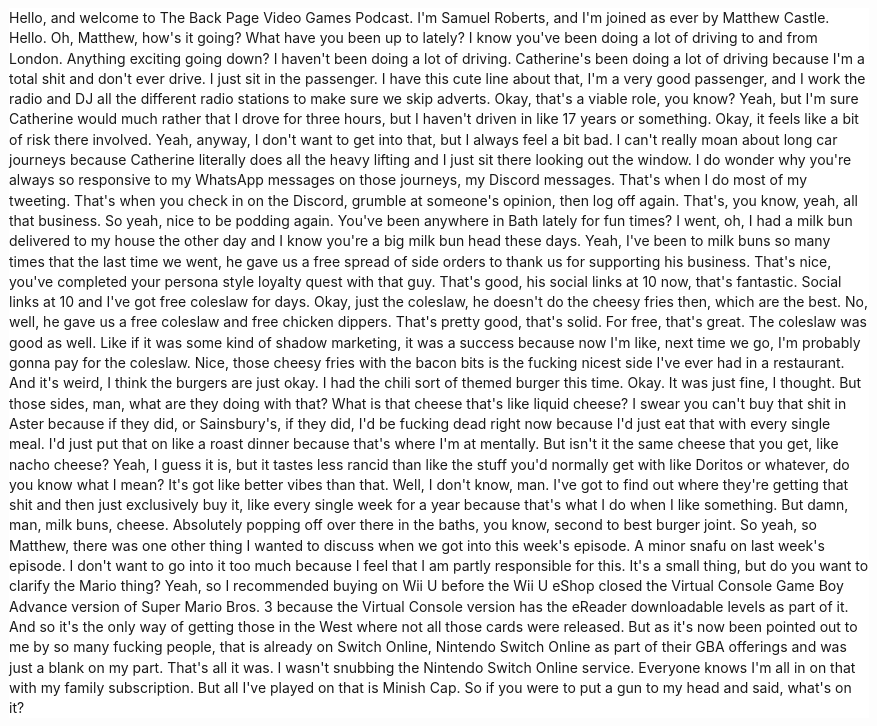 Hello, and welcome to The Back Page Video Games Podcast. I'm Samuel Roberts, and I'm joined as ever by Matthew Castle.
Hello.
Oh, Matthew, how's it going? What have you been up to lately? I know you've been doing a lot of driving to and from London.
Anything exciting going down?
I haven't been doing a lot of driving. Catherine's been doing a lot of driving because I'm a total shit and don't ever drive. I just sit in the passenger.
I have this cute line about that, I'm a very good passenger, and I work the radio and DJ all the different radio stations to make sure we skip adverts.
Okay, that's a viable role, you know?
Yeah, but I'm sure Catherine would much rather that I drove for three hours, but I haven't driven in like 17 years or something.
Okay, it feels like a bit of risk there involved.
Yeah, anyway, I don't want to get into that, but I always feel a bit bad. I can't really moan about long car journeys because Catherine literally does all the heavy lifting and I just sit there looking out the window.
I do wonder why you're always so responsive to my WhatsApp messages on those journeys, my Discord messages.
That's when I do most of my tweeting.
That's when you check in on the Discord, grumble at someone's opinion, then log off again. That's, you know, yeah, all that business. So yeah, nice to be podding again.
You've been anywhere in Bath lately for fun times? I went, oh, I had a milk bun delivered to my house the other day and I know you're a big milk bun head these days.
Yeah, I've been to milk buns so many times that the last time we went, he gave us a free spread of side orders to thank us for supporting his business.
That's nice, you've completed your persona style loyalty quest with that guy. That's good, his social links at 10 now, that's fantastic.
Social links at 10 and I've got free coleslaw for days.
Okay, just the coleslaw, he doesn't do the cheesy fries then, which are the best.
No, well, he gave us a free coleslaw and free chicken dippers.
That's pretty good, that's solid. For free, that's great.
The coleslaw was good as well. Like if it was some kind of shadow marketing, it was a success because now I'm like, next time we go, I'm probably gonna pay for the coleslaw.
Nice, those cheesy fries with the bacon bits is the fucking nicest side I've ever had in a restaurant. And it's weird, I think the burgers are just okay. I had the chili sort of themed burger this time.
Okay.
It was just fine, I thought. But those sides, man, what are they doing with that? What is that cheese that's like liquid cheese?
I swear you can't buy that shit in Aster because if they did, or Sainsbury's, if they did, I'd be fucking dead right now because I'd just eat that with every single meal. I'd just put that on like a roast dinner because that's where I'm at mentally.
But isn't it the same cheese that you get, like nacho cheese?
Yeah, I guess it is, but it tastes less rancid than like the stuff you'd normally get with like Doritos or whatever, do you know what I mean? It's got like better vibes than that. Well, I don't know, man.
I've got to find out where they're getting that shit and then just exclusively buy it, like every single week for a year because that's what I do when I like something. But damn, man, milk buns, cheese. Absolutely popping off over there in the baths, you know, second to best burger joint.
So yeah, so Matthew, there was one other thing I wanted to discuss when we got into this week's episode. A minor snafu on last week's episode. I don't want to go into it too much because I feel that I am partly responsible for this.
It's a small thing, but do you want to clarify the Mario thing?
Yeah, so I recommended buying on Wii U before the Wii U eShop closed the Virtual Console Game Boy Advance version of Super Mario Bros. 3 because the Virtual Console version has the eReader downloadable levels as part of it. And so it's the only way of getting those in the West where not all those cards were released.
But as it's now been pointed out to me by so many fucking people, that is already on Switch Online, Nintendo Switch Online as part of their GBA offerings and was just a blank on my part. That's all it was. I wasn't snubbing the Nintendo Switch Online service.
Everyone knows I'm all in on that with my family subscription. But all I've played on that is Minish Cap. So if you were to put a gun to my head and said, what's on it?